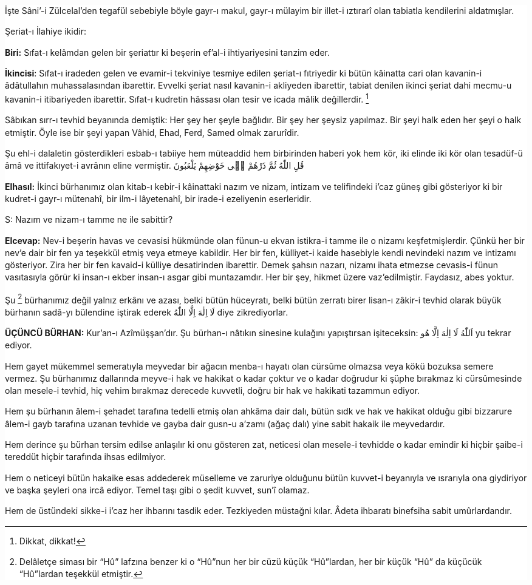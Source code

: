 İşte Sâni’-i Zülcelal’den tegafül sebebiyle böyle gayr-ı makul, gayr-ı mülayim bir illet-i ıztırarî olan tabiatla kendilerini aldatmışlar.

Şeriat-ı İlahiye ikidir:

**Biri:** Sıfat-ı kelâmdan gelen bir şeriattır ki beşerin ef’al-i ihtiyariyesini tanzim eder.

**İkincisi**: Sıfat-ı iradeden gelen ve evamir-i tekviniye tesmiye edilen şeriat-ı fıtriyedir ki bütün kâinatta cari olan kavanin-i âdâtullahın muhassalasından ibarettir. Evvelki şeriat nasıl kavanin-i akliyeden ibarettir, tabiat denilen ikinci şeriat dahi mecmu-u kavanin-i itibariyeden ibarettir. Sıfat-ı kudretin hâssası olan tesir ve icada mâlik değillerdir. [^Hâşiye2]

Sâbıkan sırr-ı tevhid beyanında demiştik: Her şey her şeyle bağlıdır. Bir şey her şeysiz yapılmaz. Bir şeyi halk eden her şeyi o halk etmiştir. Öyle ise bir şeyi yapan Vâhid, Ehad, Ferd, Samed olmak zarurîdir.

Şu ehl-i dalaletin gösterdikleri esbab-ı tabiiye hem müteaddid hem birbirinden haberi yok hem kör, iki elinde iki kör olan tesadüf-ü âmâ ve ittifakıyet-i avrânın eline vermiştir. <span class="arabic" dir="rtl">قُلِ اللّٰهُ ثُمَّ ذَرْهُمْ فٖى خَوْضِهِمْ يَلْعَبُونَ</span>

**Elhasıl:** İkinci bürhanımız olan kitab-ı kebir-i kâinattaki nazım ve nizam, intizam ve telifindeki i’caz güneş gibi gösteriyor ki bir kudret-i gayr-ı mütenahî, bir ilm-i lâyetenahî, bir irade-i ezeliyenin eserleridir.

S: Nazım ve nizam-ı tamme ne ile sabittir?

**Elcevap:** Nev-i beşerin havas ve cevasisi hükmünde olan fünun-u ekvan istikra-i tamme ile o nizamı keşfetmişlerdir. Çünkü her bir nev’e dair bir fen ya teşekkül etmiş veya etmeye kabildir. Her bir fen, külliyet-i kaide hasebiyle kendi nevindeki nazım ve intizamı gösteriyor. Zira her bir fen kavaid-i külliye desatirinden ibarettir. Demek şahsın nazarı, nizamı ihata etmezse cevasis-i fünun vasıtasıyla görür ki insan-ı ekber insan-ı asgar gibi muntazamdır. Her bir şey, hikmet üzere vaz’edilmiştir. Faydasız, abes yoktur.

Şu [^Hâşiye3] bürhanımız değil yalnız erkânı ve azası, belki bütün hüceyratı, belki bütün zerratı birer lisan-ı zâkir-i tevhid olarak büyük bürhanın sadâ-yı bülendine iştirak ederek ‌<span class="arabic" dir="rtl">لَا اِلٰهَ اِلَّا اللّٰهُ</span> diye zikrediyorlar.

**ÜÇÜNCÜ BÜRHAN:** Kur’an-ı Azîmüşşan’dır. Şu bürhan-ı nâtıkın sinesine kulağını yapıştırsan işiteceksin: ‌<span class="arabic" dir="rtl">اَللّٰهُ لَا اِلٰهَ اِلَّا هُو</span> yu tekrar ediyor.

Hem gayet mükemmel semeratıyla meyvedar bir ağacın menba-ı hayatı olan cürsûme olmazsa veya kökü bozuksa semere vermez. Şu bürhanımız dallarında meyve-i hak ve hakikat o kadar çoktur ve o kadar doğrudur ki şüphe bırakmaz ki cürsûmesinde olan mesele-i tevhid, hiç vehim bırakmaz derecede kuvvetli, doğru bir hak ve hakikati tazammun ediyor.

Hem şu bürhanın âlem-i şehadet tarafına tedelli etmiş olan ahkâma dair dalı, bütün sıdk ve hak ve hakikat olduğu gibi bizzarure âlem-i gayb tarafına uzanan tevhide ve gayba dair gusn-u a’zamı (ağaç dalı) yine sabit hakaik ile meyvedardır.

Hem derince şu bürhan tersim edilse anlaşılır ki onu gösteren zat, neticesi olan mesele-i tevhidde o kadar emindir ki hiçbir şaibe-i tereddüt hiçbir tarafında ihsas edilmiyor.

Hem o neticeyi bütün hakaike esas addederek müselleme ve zaruriye olduğunu bütün kuvvet-i beyanıyla ve ısrarıyla ona giydiriyor ve başka şeyleri ona ircâ ediyor. Temel taşı gibi o şedit kuvvet, sun’î olamaz.

Hem de üstündeki sikke-i i’caz her ihbarını tasdik eder. Tezkiyeden müstağni kılar. Âdeta ihbaratı binefsiha sabit umûrlardandır.


[^Hâşiye1]: Elli sene evvel Japon’un başkumandanı Meşihat-ı İslâmiyeden dine dair suallerine bir cevaptır.
[^Hâşiye2]: Dikkat, dikkat!
[^Hâşiye3]: Delâletçe siması bir “Hû” lafzına benzer ki o “Hû”nun her bir cüzü küçük “Hû”lardan, her bir küçük “Hû” da küçücük “Hû”lardan teşekkül etmiştir.